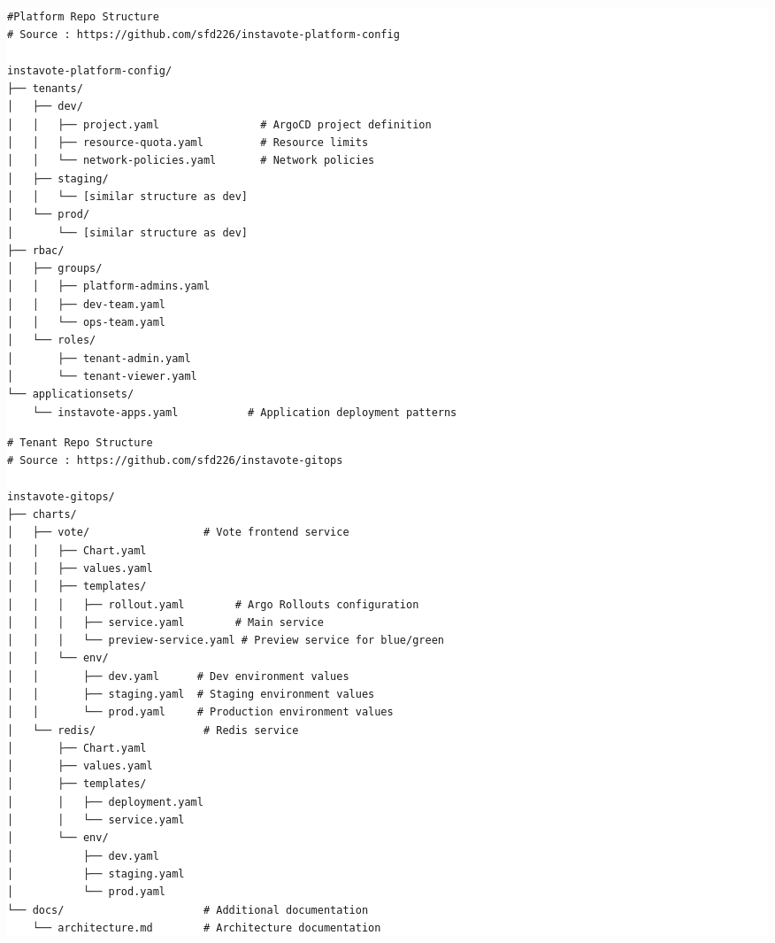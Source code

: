 ```
#Platform Repo Structure
# Source : https://github.com/sfd226/instavote-platform-config

instavote-platform-config/
├── tenants/
│   ├── dev/
│   │   ├── project.yaml                # ArgoCD project definition
│   │   ├── resource-quota.yaml         # Resource limits
│   │   └── network-policies.yaml       # Network policies
│   ├── staging/
│   │   └── [similar structure as dev]
│   └── prod/
│       └── [similar structure as dev]
├── rbac/
│   ├── groups/
│   │   ├── platform-admins.yaml
│   │   ├── dev-team.yaml
│   │   └── ops-team.yaml
│   └── roles/
│       ├── tenant-admin.yaml
│       └── tenant-viewer.yaml
└── applicationsets/
    └── instavote-apps.yaml           # Application deployment patterns
```

```
# Tenant Repo Structure
# Source : https://github.com/sfd226/instavote-gitops

instavote-gitops/
├── charts/
│   ├── vote/                  # Vote frontend service
│   │   ├── Chart.yaml
│   │   ├── values.yaml
│   │   ├── templates/
│   │   │   ├── rollout.yaml        # Argo Rollouts configuration
│   │   │   ├── service.yaml        # Main service
│   │   │   └── preview-service.yaml # Preview service for blue/green
│   │   └── env/
│   │       ├── dev.yaml      # Dev environment values
│   │       ├── staging.yaml  # Staging environment values
│   │       └── prod.yaml     # Production environment values
│   └── redis/                 # Redis service
│       ├── Chart.yaml
│       ├── values.yaml
│       ├── templates/
│       │   ├── deployment.yaml
│       │   └── service.yaml
│       └── env/
│           ├── dev.yaml
│           ├── staging.yaml
│           └── prod.yaml
└── docs/                      # Additional documentation
    └── architecture.md        # Architecture documentation
```
